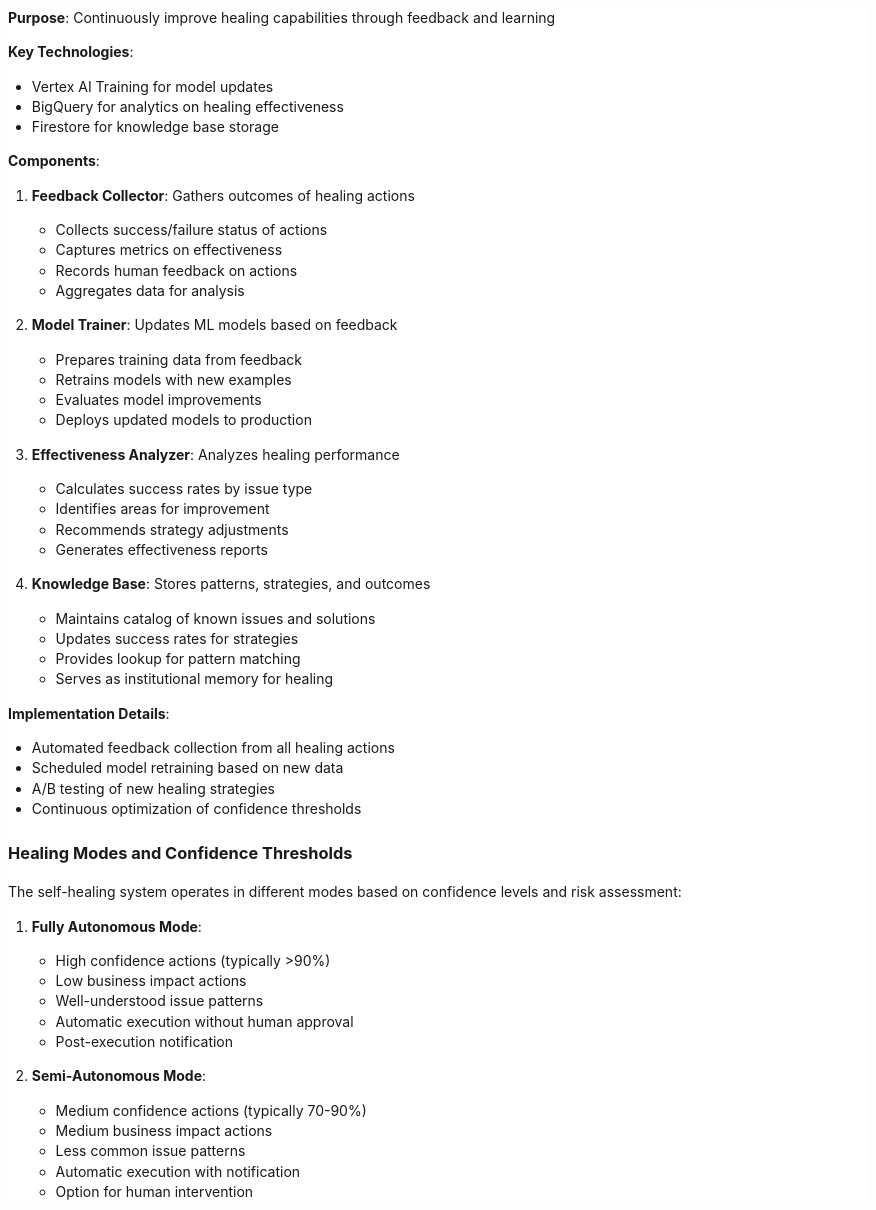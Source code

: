 **Purpose**: Continuously improve healing capabilities through feedback and learning

**Key Technologies**:
- Vertex AI Training for model updates
- BigQuery for analytics on healing effectiveness
- Firestore for knowledge base storage

**Components**:

1. **Feedback Collector**: Gathers outcomes of healing actions
   - Collects success/failure status of actions
   - Captures metrics on effectiveness
   - Records human feedback on actions
   - Aggregates data for analysis

2. **Model Trainer**: Updates ML models based on feedback
   - Prepares training data from feedback
   - Retrains models with new examples
   - Evaluates model improvements
   - Deploys updated models to production

3. **Effectiveness Analyzer**: Analyzes healing performance
   - Calculates success rates by issue type
   - Identifies areas for improvement
   - Recommends strategy adjustments
   - Generates effectiveness reports

4. **Knowledge Base**: Stores patterns, strategies, and outcomes
   - Maintains catalog of known issues and solutions
   - Updates success rates for strategies
   - Provides lookup for pattern matching
   - Serves as institutional memory for healing

**Implementation Details**:
- Automated feedback collection from all healing actions
- Scheduled model retraining based on new data
- A/B testing of new healing strategies
- Continuous optimization of confidence thresholds

### Healing Modes and Confidence Thresholds

The self-healing system operates in different modes based on confidence levels and risk assessment:

1. **Fully Autonomous Mode**:
   - High confidence actions (typically >90%)
   - Low business impact actions
   - Well-understood issue patterns
   - Automatic execution without human approval
   - Post-execution notification

2. **Semi-Autonomous Mode**:
   - Medium confidence actions (typically 70-90%)
   - Medium business impact actions
   - Less common issue patterns
   - Automatic execution with notification
   - Option for human intervention
